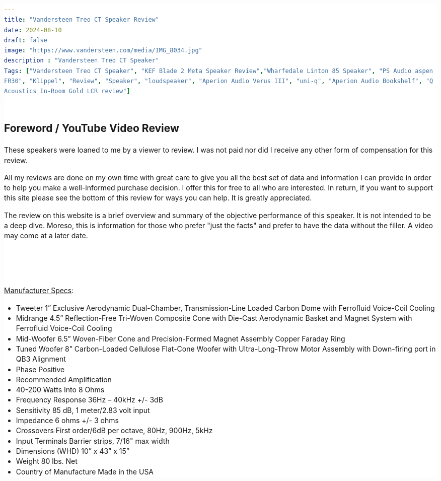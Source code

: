 ```yaml
---
title: "Vandersteen Treo CT Speaker Review"
date: 2024-08-10
draft: false
image: "https://www.vandersteen.com/media/IMG_8034.jpg"
description : "Vandersteen Treo CT Speaker"
Tags: ["Vandersteen Treo CT Speaker", "KEF Blade 2 Meta Speaker Review","Wharfedale Linton 85 Speaker", "PS Audio aspen FR30", "Klippel", "Review", "Speaker", "loudspeaker", "Aperion Audio Verus III", "uni-q", "Aperion Audio Bookshelf", "Q Acoustics In-Room Gold LCR review"]
---
```




## Foreword / YouTube Video Review
These speakers were loaned to me by a viewer to review. I was not paid nor did I receive any other form of compensation for this review.

All my reviews are done on my own time with great care to give you all the best set of data and information I can provide in order to help you make a well-informed purchase decision.  I offer this for free to all who are interested.  In return, if you want to support this site please see the bottom of this review for ways you can help.  It is greatly appreciated.

The review on this website is a brief overview and summary of the objective performance of this speaker.  It is not intended to be a deep dive.  Moreso, this is information for those who prefer "just the facts" and prefer to have the data without the filler.  A video may come at a later date.

<br>
<br>
<br>


[Manufacturer Specs](https://www.vandersteen.com/products/treo-ct):
* Tweeter	1” Exclusive Aerodynamic Dual-Chamber, Transmission-Line Loaded Carbon Dome with Ferrofluid Voice-Coil Cooling
* Midrange	4.5” Reflection-Free Tri-Woven Composite Cone with Die-Cast Aerodynamic Basket and Magnet System with Ferrofluid Voice-Coil Cooling
* Mid-Woofer	6.5” Woven-Fiber Cone and Precision-Formed Magnet Assembly Copper Faraday Ring
* Tuned Woofer	8” Carbon-Loaded Cellulose Flat-Cone Woofer with Ultra-Long-Throw Motor Assembly with Down-firing port in QB3 Alignment
* Phase	Positive
* Recommended Amplification
* 40-200 Watts Into 8 Ohms
* Frequency Response	36Hz – 40kHz +/- 3dB
* Sensitivity	85 dB, 1 meter/2.83 volt input
* Impedance	6 ohms +/- 3 ohms
* Crossovers	First order/6dB per octave, 80Hz, 900Hz, 5kHz
* Input Terminals	Barrier strips, 7/16" max width
* Dimensions (WHD)	10” x 43” x 15”
* Weight	80 lbs. Net
* Country of Manufacture	Made in the USA

